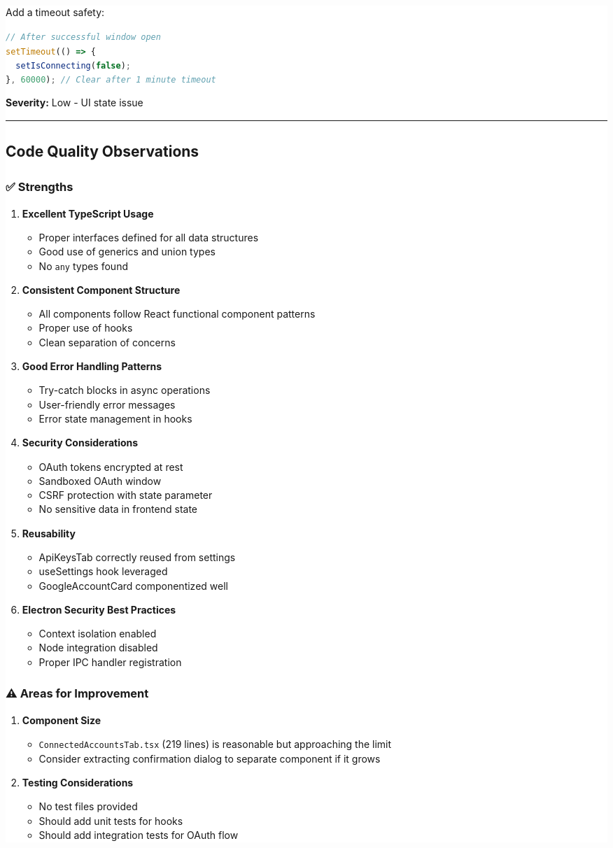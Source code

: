 Add a timeout safety:
```typescript
// After successful window open
setTimeout(() => {
  setIsConnecting(false);
}, 60000); // Clear after 1 minute timeout
```

**Severity:** Low - UI state issue

---

## Code Quality Observations

### ✅ Strengths

1. **Excellent TypeScript Usage**
   - Proper interfaces defined for all data structures
   - Good use of generics and union types
   - No `any` types found

2. **Consistent Component Structure**
   - All components follow React functional component patterns
   - Proper use of hooks
   - Clean separation of concerns

3. **Good Error Handling Patterns**
   - Try-catch blocks in async operations
   - User-friendly error messages
   - Error state management in hooks

4. **Security Considerations**
   - OAuth tokens encrypted at rest
   - Sandboxed OAuth window
   - CSRF protection with state parameter
   - No sensitive data in frontend state

5. **Reusability**
   - ApiKeysTab correctly reused from settings
   - useSettings hook leveraged
   - GoogleAccountCard componentized well

6. **Electron Security Best Practices**
   - Context isolation enabled
   - Node integration disabled
   - Proper IPC handler registration

### ⚠️ Areas for Improvement

1. **Component Size**
   - `ConnectedAccountsTab.tsx` (219 lines) is reasonable but approaching the limit
   - Consider extracting confirmation dialog to separate component if it grows

2. **Testing Considerations**
   - No test files provided
   - Should add unit tests for hooks
   - Should add integration tests for OAuth flow
